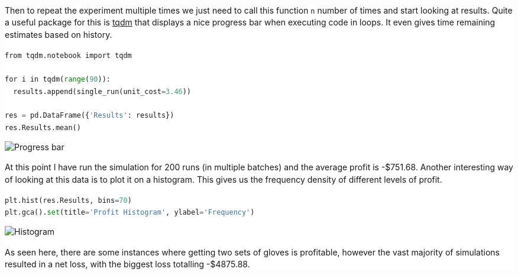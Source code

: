 Then to repeat the experiment multiple times we just need to call this function `n` number of times and start looking at results. Quite a useful package for this is [tqdm](https://tqdm.github.io/) that displays a nice progress bar when executing code in loops. It even gives time remaining estimates based on history. 

```python
from tqdm.notebook import tqdm

for i in tqdm(range(90)):
  results.append(single_run(unit_cost=3.46))

res = pd.DataFrame({'Results': results})
res.Results.mean()
```

![Progress bar](https://user-images.githubusercontent.com/7750820/201226681-2ba257c3-da82-4159-9a8c-6d075da63657.png)

At this point I have run the simulation for 200 runs (in multiple batches) and the average profit is -$751.68. Another interesting way of looking at this data is to plot it on a histogram. This gives us the frequency density of different levels of profit. 

```python
plt.hist(res.Results, bins=70)
plt.gca().set(title='Profit Histogram', ylabel='Frequency')
```


![Histogram](https://user-images.githubusercontent.com/7750820/201226692-a2c52a5e-dc5f-430e-a094-0d04c96f39f7.png)

As seen here, there are some instances where getting two sets of gloves is profitable, however the vast majority of simulations resulted in a net loss, with the biggest loss totalling -$4875.88.
